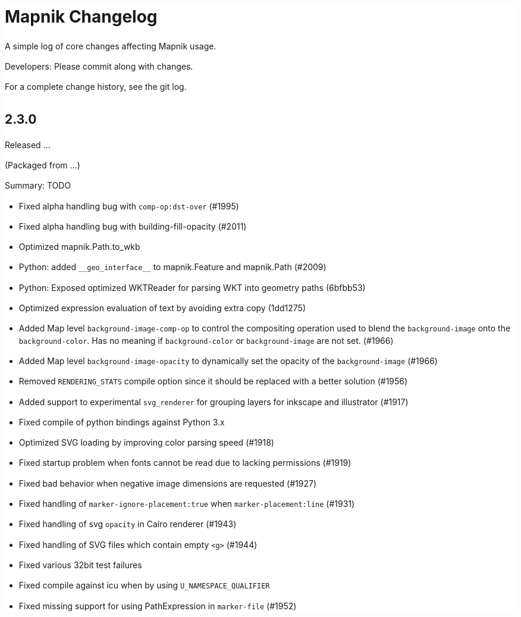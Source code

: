 # Mapnik Changelog

A simple log of core changes affecting Mapnik usage.

Developers: Please commit along with changes.

For a complete change history, see the git log.

## 2.3.0

Released ...

(Packaged from ...)

Summary: TODO

- Fixed alpha handling bug with `comp-op:dst-over` (#1995)

- Fixed alpha handling bug with building-fill-opacity (#2011)

- Optimized mapnik.Path.to_wkb

- Python: added `__geo_interface__` to mapnik.Feature and mapnik.Path (#2009)

- Python: Exposed optimized WKTReader for parsing WKT into geometry paths (6bfbb53)

- Optimized expression evaluation of text by avoiding extra copy (1dd1275)

- Added Map level `background-image-comp-op` to control the compositing operation used to blend the 
`background-image` onto the `background-color`. Has no meaning if `background-color` or `background-image`
are not set. (#1966)

- Added Map level `background-image-opacity` to dynamically set the opacity of the `background-image` (#1966)

- Removed `RENDERING_STATS` compile option since it should be replaced with a better solution (#1956)

- Added support to experimental `svg_renderer` for grouping layers for inkscape and illustrator (#1917)

- Fixed compile of python bindings against Python 3.x

- Optimized SVG loading by improving color parsing speed (#1918)

- Fixed startup problem when fonts cannot be read due to lacking permissions (#1919)

- Fixed bad behavior when negative image dimensions are requested (#1927)

- Fixed handling of `marker-ignore-placement:true` when `marker-placement:line` (#1931)

- Fixed handling of svg `opacity` in Cairo renderer (#1943)

- Fixed handling of SVG files which contain empty `<g>` (#1944)

- Fixed various 32bit test failures

- Fixed compile against icu when by using `U_NAMESPACE_QUALIFIER`

- Fixed missing support for using PathExpression in `marker-file` (#1952)
